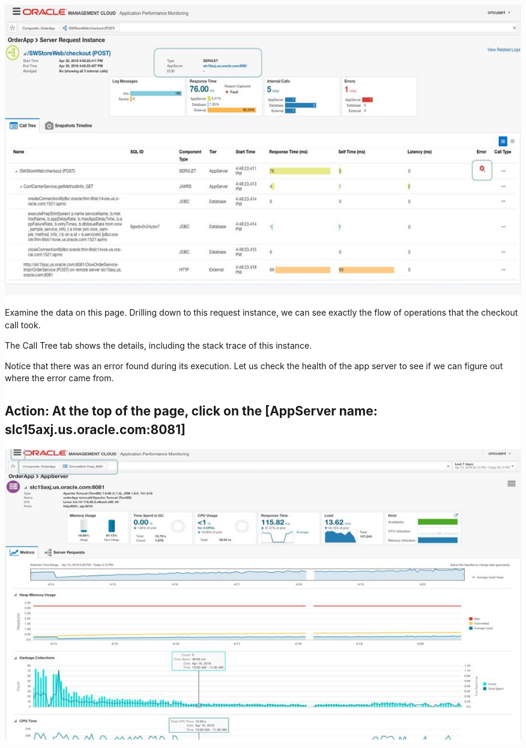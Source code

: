 ![](media/cd12cfcc0d1dfd829a1549af9defdf19.jpg)

Examine the data on this page. Drilling down to this request instance, we can
see exactly the flow of operations that the checkout call took.

The Call Tree tab shows the details, including the stack trace of this instance.

Notice that there was an error found during its execution. Let us check the
health of the app server to see if we can figure out where the error came from.

Action: At the top of the page, click on the [AppServer name: slc15axj.us.oracle.com:8081]
------------------------------------------------------------------------------------------

![](media/1468f81845f47fa2e498399786024776.jpg)
